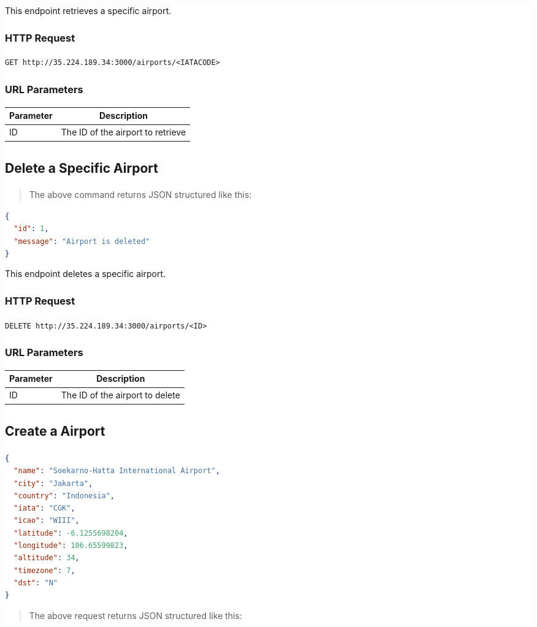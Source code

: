 This endpoint retrieves a specific airport.

### HTTP Request

`GET http://35.224.189.34:3000/airports/<IATACODE>`

### URL Parameters

Parameter | Description
--------- | -----------
ID | The ID of the airport to retrieve

## Delete a Specific Airport

> The above command returns JSON structured like this:

```json
{
  "id": 1,
  "message": "Airport is deleted"
}
```

This endpoint deletes a specific airport.

### HTTP Request

`DELETE http://35.224.189.34:3000/airports/<ID>`

### URL Parameters

Parameter | Description
--------- | -----------
ID | The ID of the airport to delete

## Create a Airport

```json
{ 
  "name": "Soekarno-Hatta International Airport",
  "city": "Jakarta",
  "country": "Indonesia",
  "iata": "CGK",
  "icao": "WIII",
  "latitude": -6.1255698204,
  "longitude": 106.65599823,
  "altitude": 34,
  "timezone": 7,
  "dst": "N"
}
```

> The above request returns JSON structured like this:
